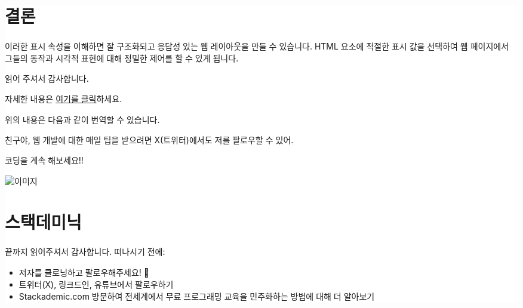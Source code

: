 <div class="content-ad"></div>

# 결론

이러한 표시 속성을 이해하면 잘 구조화되고 응답성 있는 웹 레이아웃을 만들 수 있습니다. HTML 요소에 적절한 표시 값을 선택하여 웹 페이지에서 그들의 동작과 시각적 표현에 대해 정밀한 제어를 할 수 있게 됩니다.

읽어 주셔서 감사합니다.

자세한 내용은 [여기를 클릭](링크)하세요.

<div class="content-ad"></div>

위의 내용은 다음과 같이 번역할 수 있습니다.

친구야, 웹 개발에 대한 매일 팁을 받으려면 X(트위터)에서도 저를 팔로우할 수 있어.

코딩을 계속 해보세요!!

![이미지](/assets/img/10MostUsedCSSDisplayValuesYouMustKnowAbout_15.png)

# 스택데미닉

<div class="content-ad"></div>

끝까지 읽어주셔서 감사합니다. 떠나시기 전에:

- 저자를 클로닝하고 팔로우해주세요! 👏
- 트위터(X), 링크드인, 유튜브에서 팔로우하기
- Stackademic.com 방문하여 전세계에서 무료 프로그래밍 교육을 민주화하는 방법에 대해 더 알아보기

